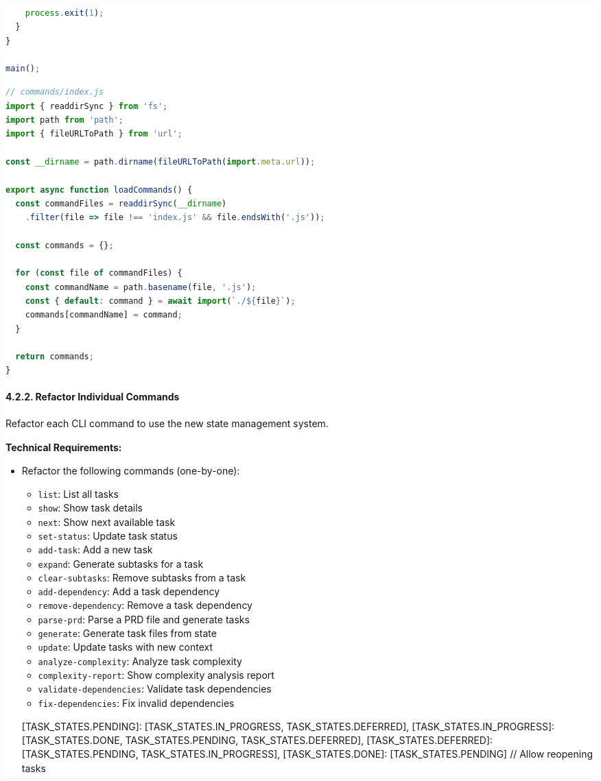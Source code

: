 ```javascript
    process.exit(1);
  }
}

main();
```

```javascript
// commands/index.js
import { readdirSync } from 'fs';
import path from 'path';
import { fileURLToPath } from 'url';

const __dirname = path.dirname(fileURLToPath(import.meta.url));

export async function loadCommands() {
  const commandFiles = readdirSync(__dirname)
    .filter(file => file !== 'index.js' && file.endsWith('.js'));
  
  const commands = {};
  
  for (const file of commandFiles) {
    const commandName = path.basename(file, '.js');
    const { default: command } = await import(`./${file}`);
    commands[commandName] = command;
  }
  
  return commands;
}
```

#### 4.2.2. Refactor Individual Commands

Refactor each CLI command to use the new state management system.

**Technical Requirements:**
- Refactor the following commands (one-by-one):
  - `list`: List all tasks
  - `show`: Show task details
  - `next`: Show next available task
  - `set-status`: Update task status
  - `add-task`: Add a new task
  - `expand`: Generate subtasks for a task
  - `clear-subtasks`: Remove subtasks from a task
  - `add-dependency`: Add a task dependency
  - `remove-dependency`: Remove a task dependency
  - `parse-prd`: Parse a PRD file and generate tasks
  - `generate`: Generate task files from state
  - `update`: Update tasks with new context
  - `analyze-complexity`: Analyze task complexity
  - `complexity-report`: Show complexity analysis report
  - `validate-dependencies`: Validate task dependencies
  - `fix-dependencies`: Fix invalid dependencies


  [TASK_STATES.PENDING]: [TASK_STATES.IN_PROGRESS, TASK_STATES.DEFERRED],
  [TASK_STATES.IN_PROGRESS]: [TASK_STATES.DONE, TASK_STATES.PENDING, TASK_STATES.DEFERRED],
  [TASK_STATES.DEFERRED]: [TASK_STATES.PENDING, TASK_STATES.IN_PROGRESS],
  [TASK_STATES.DONE]: [TASK_STATES.PENDING] // Allow reopening tasks
